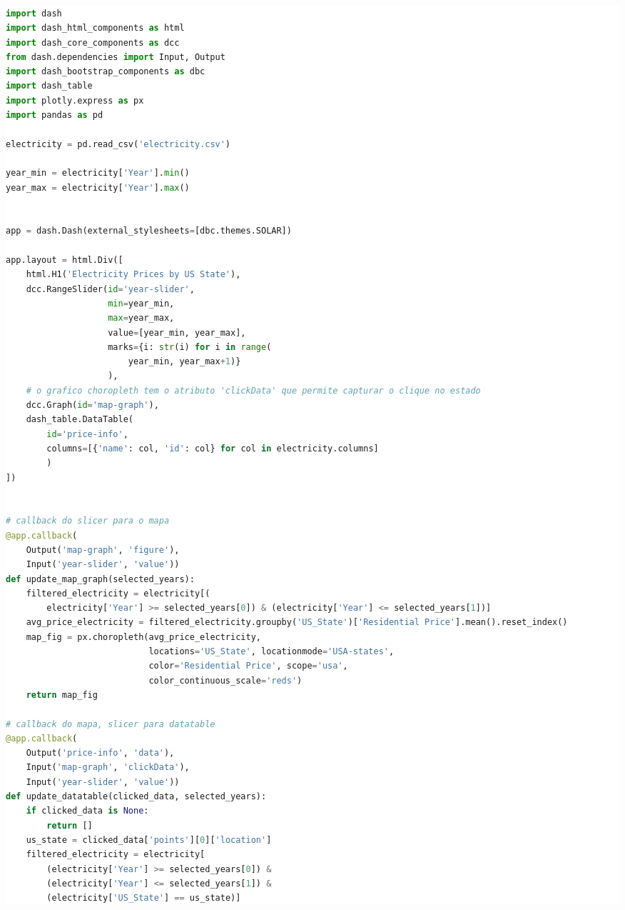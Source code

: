 ```python
import dash
import dash_html_components as html
import dash_core_components as dcc
from dash.dependencies import Input, Output
import dash_bootstrap_components as dbc
import dash_table
import plotly.express as px
import pandas as pd

electricity = pd.read_csv('electricity.csv')

year_min = electricity['Year'].min()
year_max = electricity['Year'].max()


app = dash.Dash(external_stylesheets=[dbc.themes.SOLAR])

app.layout = html.Div([
    html.H1('Electricity Prices by US State'),
    dcc.RangeSlider(id='year-slider',
                    min=year_min,
                    max=year_max,
                    value=[year_min, year_max],
                    marks={i: str(i) for i in range(
                        year_min, year_max+1)}
                    ),
    # o grafico choropleth tem o atributo 'clickData' que permite capturar o clique no estado
    dcc.Graph(id='map-graph'),
    dash_table.DataTable(
        id='price-info',
        columns=[{'name': col, 'id': col} for col in electricity.columns]
        )
])


# callback do slicer para o mapa
@app.callback(
    Output('map-graph', 'figure'),
    Input('year-slider', 'value'))
def update_map_graph(selected_years):
    filtered_electricity = electricity[(
        electricity['Year'] >= selected_years[0]) & (electricity['Year'] <= selected_years[1])]
    avg_price_electricity = filtered_electricity.groupby('US_State')['Residential Price'].mean().reset_index()
    map_fig = px.choropleth(avg_price_electricity,
                            locations='US_State', locationmode='USA-states',
                            color='Residential Price', scope='usa',
                            color_continuous_scale='reds')
    return map_fig

# callback do mapa, slicer para datatable
@app.callback(
    Output('price-info', 'data'),
    Input('map-graph', 'clickData'),
    Input('year-slider', 'value'))
def update_datatable(clicked_data, selected_years):
    if clicked_data is None:
        return []
    us_state = clicked_data['points'][0]['location']
    filtered_electricity = electricity[
        (electricity['Year'] >= selected_years[0]) &
        (electricity['Year'] <= selected_years[1]) &
        (electricity['US_State'] == us_state)]
```